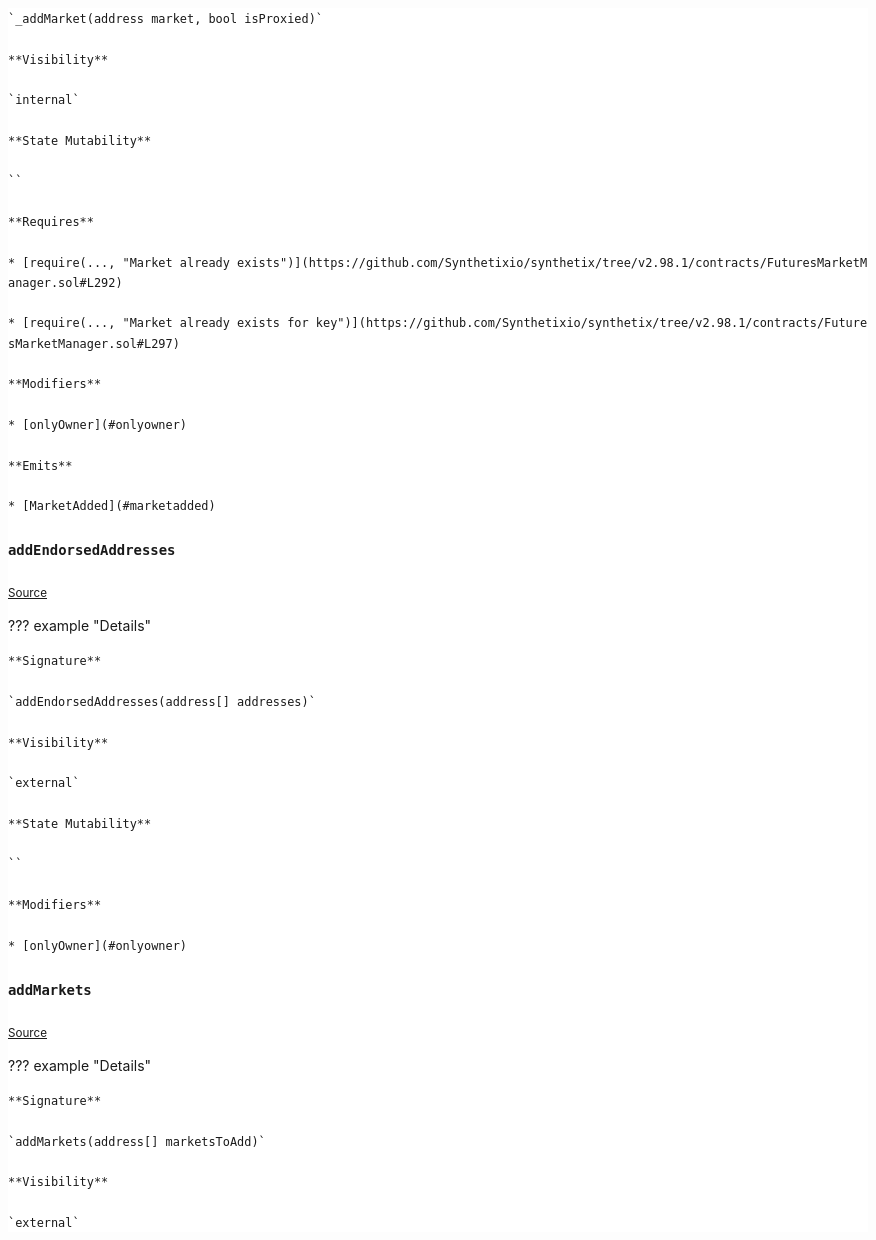     `_addMarket(address market, bool isProxied)`

    **Visibility**

    `internal`

    **State Mutability**

    ``

    **Requires**

    * [require(..., "Market already exists")](https://github.com/Synthetixio/synthetix/tree/v2.98.1/contracts/FuturesMarketManager.sol#L292)

    * [require(..., "Market already exists for key")](https://github.com/Synthetixio/synthetix/tree/v2.98.1/contracts/FuturesMarketManager.sol#L297)

    **Modifiers**

    * [onlyOwner](#onlyowner)

    **Emits**

    * [MarketAdded](#marketadded)

### `addEndorsedAddresses`

<sub>[Source](https://github.com/Synthetixio/synthetix/tree/v2.98.1/contracts/FuturesMarketManager.sol#L442)</sub>

??? example "Details"

    **Signature**

    `addEndorsedAddresses(address[] addresses)`

    **Visibility**

    `external`

    **State Mutability**

    ``

    **Modifiers**

    * [onlyOwner](#onlyowner)

### `addMarkets`

<sub>[Source](https://github.com/Synthetixio/synthetix/tree/v2.98.1/contracts/FuturesMarketManager.sol#L271)</sub>

??? example "Details"

    **Signature**

    `addMarkets(address[] marketsToAdd)`

    **Visibility**

    `external`

